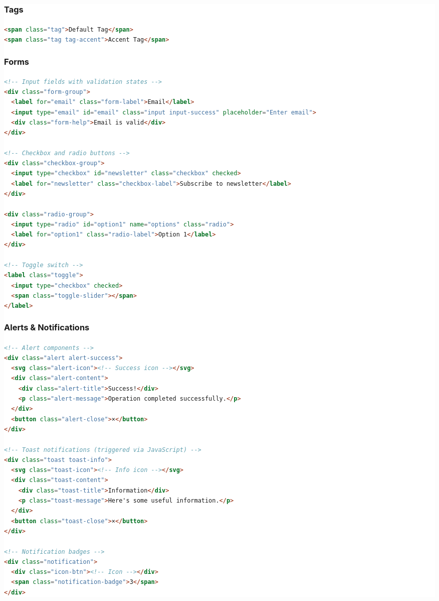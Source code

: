 ### Tags
```html
<span class="tag">Default Tag</span>
<span class="tag tag-accent">Accent Tag</span>
```

### Forms
```html
<!-- Input fields with validation states -->
<div class="form-group">
  <label for="email" class="form-label">Email</label>
  <input type="email" id="email" class="input input-success" placeholder="Enter email">
  <div class="form-help">Email is valid</div>
</div>

<!-- Checkbox and radio buttons -->
<div class="checkbox-group">
  <input type="checkbox" id="newsletter" class="checkbox" checked>
  <label for="newsletter" class="checkbox-label">Subscribe to newsletter</label>
</div>

<div class="radio-group">
  <input type="radio" id="option1" name="options" class="radio">
  <label for="option1" class="radio-label">Option 1</label>
</div>

<!-- Toggle switch -->
<label class="toggle">
  <input type="checkbox" checked>
  <span class="toggle-slider"></span>
</label>
```

### Alerts & Notifications
```html
<!-- Alert components -->
<div class="alert alert-success">
  <svg class="alert-icon"><!-- Success icon --></svg>
  <div class="alert-content">
    <div class="alert-title">Success!</div>
    <p class="alert-message">Operation completed successfully.</p>
  </div>
  <button class="alert-close">×</button>
</div>

<!-- Toast notifications (triggered via JavaScript) -->
<div class="toast toast-info">
  <svg class="toast-icon"><!-- Info icon --></svg>
  <div class="toast-content">
    <div class="toast-title">Information</div>
    <p class="toast-message">Here's some useful information.</p>
  </div>
  <button class="toast-close">×</button>
</div>

<!-- Notification badges -->
<div class="notification">
  <div class="icon-btn"><!-- Icon --></div>
  <span class="notification-badge">3</span>
</div>
```
